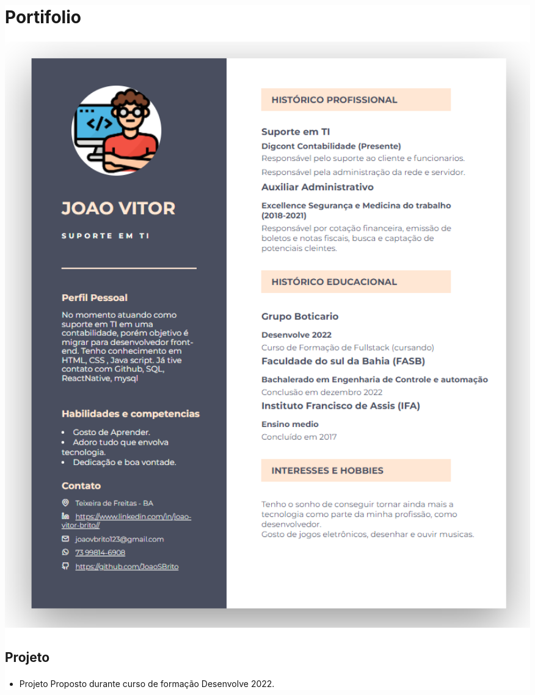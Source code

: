 # Portifolio

<p align="center">
  <img alt="Portifolio" src="portifolio.png" width="100%">
</p>




## Projeto
 - Projeto Proposto durante curso de formação Desenvolve 2022.
